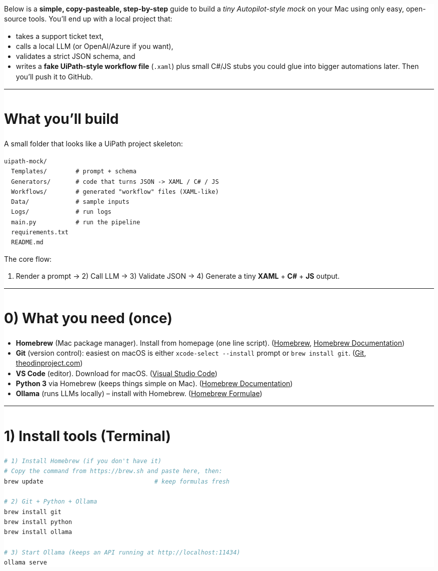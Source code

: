 Below is a **simple, copy-pasteable, step-by-step** guide to build a *tiny Autopilot-style mock* on your Mac using only easy, open-source tools. You’ll end up with a local project that:

* takes a support ticket text,
* calls a local LLM (or OpenAI/Azure if you want),
* validates a strict JSON schema, and
* writes a **fake UiPath-style workflow file** (`.xaml`) plus small C#/JS stubs you could glue into bigger automations later.
  Then you’ll push it to GitHub.

---

# What you’ll build

A small folder that looks like a UiPath project skeleton:

```
uipath-mock/
  Templates/        # prompt + schema
  Generators/       # code that turns JSON -> XAML / C# / JS
  Workflows/        # generated "workflow" files (XAML-like)
  Data/             # sample inputs
  Logs/             # run logs
  main.py           # run the pipeline
  requirements.txt
  README.md
```

The core flow:

1. Render a prompt → 2) Call LLM → 3) Validate JSON → 4) Generate a tiny **XAML** + **C#** + **JS** output.

---

# 0) What you need (once)

* **Homebrew** (Mac package manager). Install from homepage (one line script). ([Homebrew][1], [Homebrew Documentation][2])
* **Git** (version control): easiest on macOS is either `xcode-select --install` prompt or `brew install git`. ([Git][3], [theodinproject.com][4])
* **VS Code** (editor). Download for macOS. ([Visual Studio Code][5])
* **Python 3** via Homebrew (keeps things simple on Mac). ([Homebrew Documentation][6])
* **Ollama** (runs LLMs locally) – install with Homebrew. ([Homebrew Formulae][7])

---

# 1) Install tools (Terminal)

```bash
# 1) Install Homebrew (if you don't have it)
# Copy the command from https://brew.sh and paste here, then:
brew update                               # keep formulas fresh

# 2) Git + Python + Ollama
brew install git
brew install python
brew install ollama

# 3) Start Ollama (keeps an API running at http://localhost:11434)
ollama serve
```


[1]: https://brew.sh/?utm_source=chatgpt.com "Homebrew — The Missing Package Manager for macOS (or ..."
[2]: https://docs.brew.sh/Installation?utm_source=chatgpt.com "Installation — Homebrew Documentation"
[3]: https://git-scm.com/book/en/v2/Getting-Started-Installing-Git?adobe_mc=MCMID%3D53435949000300021972311465250106216512%7CMCORGID%3DA8833BC75245AF9E0A490D4D%2540AdobeOrg%7CTS%3D1736698927&utm_source=chatgpt.com "1.5 Getting Started - Installing Git"
[4]: https://www.theodinproject.com/lessons/foundations-setting-up-git?utm_source=chatgpt.com "Setting up Git"
[5]: https://code.visualstudio.com/docs/setup/mac?utm_source=chatgpt.com "Visual Studio Code on macOS"
[6]: https://docs.brew.sh/Homebrew-and-Python?utm_source=chatgpt.com "Python — Homebrew Documentation"
[7]: https://formulae.brew.sh/formula/ollama?utm_source=chatgpt.com "ollama — Homebrew Formulae"
[8]: https://www.postman.com/postman-student-programs/ollama-api/documentation/suc47x8/ollama-rest-api?utm_source=chatgpt.com "Ollama REST API | Documentation"
[9]: https://ollama.readthedocs.io/en/api/?utm_source=chatgpt.com "API Reference - Ollama English Documentation"
[10]: https://jinja.palletsprojects.com/?utm_source=chatgpt.com "Jinja — Jinja Documentation (3.1.x)"
[11]: https://jinja.palletsprojects.com/en/stable/templates/?utm_source=chatgpt.com "Template Designer Documentation"
[12]: https://rpaframework.org/?utm_source=chatgpt.com "RPA Framework — RPA Framework documentation"
[13]: https://docs.robotframework.org/docs/different_libraries/rpa?utm_source=chatgpt.com "RPA Framework"
[14]: https://docs.github.com/en/repositories/creating-and-managing-repositories/creating-a-new-repository?utm_source=chatgpt.com "Creating a new repository"
[15]: https://docs.github.com/en/migrations/importing-source-code/using-the-command-line-to-import-source-code/adding-locally-hosted-code-to-github?utm_source=chatgpt.com "Adding locally hosted code to GitHub"
[16]: https://docs.github.com/en/github-cli/github-cli/quickstart?utm_source=chatgpt.com "GitHub CLI quickstart"